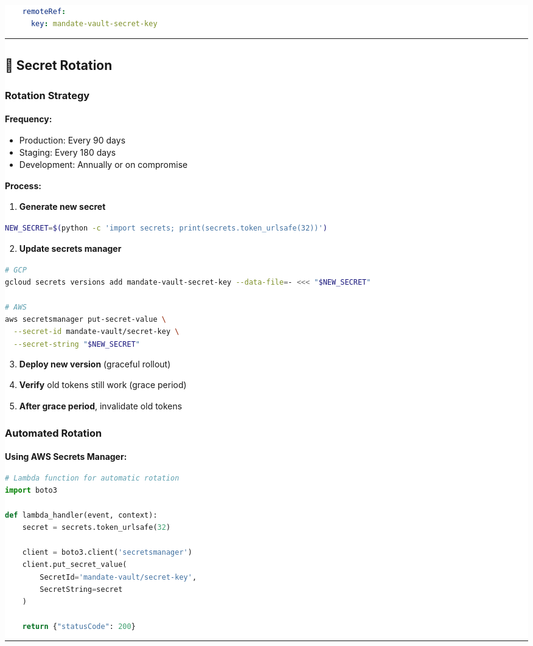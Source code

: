 ```yaml
    remoteRef:
      key: mandate-vault-secret-key
```

---

## 🔄 Secret Rotation

### Rotation Strategy

**Frequency:**
- Production: Every 90 days
- Staging: Every 180 days
- Development: Annually or on compromise

**Process:**

1. **Generate new secret**
```bash
NEW_SECRET=$(python -c 'import secrets; print(secrets.token_urlsafe(32))')
```

2. **Update secrets manager**
```bash
# GCP
gcloud secrets versions add mandate-vault-secret-key --data-file=- <<< "$NEW_SECRET"

# AWS
aws secretsmanager put-secret-value \
  --secret-id mandate-vault/secret-key \
  --secret-string "$NEW_SECRET"
```

3. **Deploy new version** (graceful rollout)

4. **Verify** old tokens still work (grace period)

5. **After grace period**, invalidate old tokens

### Automated Rotation

**Using AWS Secrets Manager:**
```python
# Lambda function for automatic rotation
import boto3

def lambda_handler(event, context):
    secret = secrets.token_urlsafe(32)
    
    client = boto3.client('secretsmanager')
    client.put_secret_value(
        SecretId='mandate-vault/secret-key',
        SecretString=secret
    )
    
    return {"statusCode": 200}
```

---